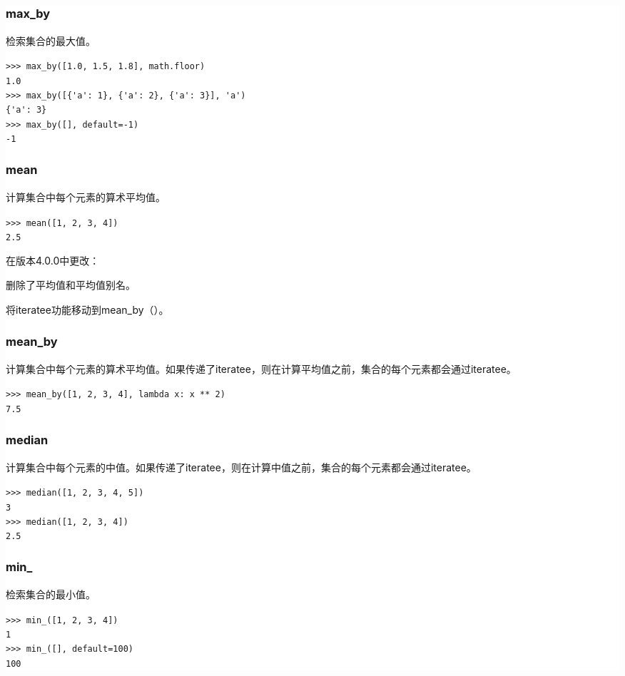 ### max_by

检索集合的最大值。

```
>>> max_by([1.0, 1.5, 1.8], math.floor)
1.0
>>> max_by([{'a': 1}, {'a': 2}, {'a': 3}], 'a')
{'a': 3}
>>> max_by([], default=-1)
-1
```

### mean

计算集合中每个元素的算术平均值。

```
>>> mean([1, 2, 3, 4])
2.5
```

在版本4.0.0中更改：

删除了平均值和平均值别名。

将iteratee功能移动到mean_by（）。

### mean_by

计算集合中每个元素的算术平均值。如果传递了iteratee，则在计算平均值之前，集合的每个元素都会通过iteratee。

```
>>> mean_by([1, 2, 3, 4], lambda x: x ** 2)
7.5
```

### median

计算集合中每个元素的中值。如果传递了iteratee，则在计算中值之前，集合的每个元素都会通过iteratee。

```
>>> median([1, 2, 3, 4, 5])
3
>>> median([1, 2, 3, 4])
2.5
```

### min_

检索集合的最小值。

```
>>> min_([1, 2, 3, 4])
1
>>> min_([], default=100)
100
```
